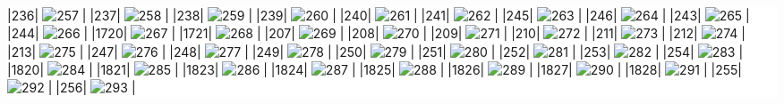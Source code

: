 |236| ![257](https://raw.githubusercontent.com/Wyliemaster/gddocs/master/assets/objectIDs/d_circle_01_001.png) |
|237| ![258](https://raw.githubusercontent.com/Wyliemaster/gddocs/master/assets/objectIDs/d_link_01_001.png) |
|238| ![259](https://raw.githubusercontent.com/Wyliemaster/gddocs/master/assets/objectIDs/d_link_02_001.png) |
|239| ![260](https://raw.githubusercontent.com/Wyliemaster/gddocs/master/assets/objectIDs/d_link_03_001.png) |
|240| ![261](https://raw.githubusercontent.com/Wyliemaster/gddocs/master/assets/objectIDs/d_link_04_001.png) |
|241| ![262](https://raw.githubusercontent.com/Wyliemaster/gddocs/master/assets/objectIDs/d_link_05_001.png) |
|245| ![263](https://raw.githubusercontent.com/Wyliemaster/gddocs/master/assets/objectIDs/square_f_brick01_001.png) |
|246| ![264](https://raw.githubusercontent.com/Wyliemaster/gddocs/master/assets/objectIDs/square_f_brick02_001.png) |
|243| ![265](https://raw.githubusercontent.com/Wyliemaster/gddocs/master/assets/objectIDs/pit_04_02_001.png) |
|244| ![266](https://raw.githubusercontent.com/Wyliemaster/gddocs/master/assets/objectIDs/pit_04_03_001.png) |
|1720| ![267](https://raw.githubusercontent.com/Wyliemaster/gddocs/master/assets/objectIDs/pit_04_02_001.png) |
|1721| ![268](https://raw.githubusercontent.com/Wyliemaster/gddocs/master/assets/objectIDs/pit_04_03_001.png) |
|207| ![269](https://raw.githubusercontent.com/Wyliemaster/gddocs/master/assets/objectIDs/lightsquare_01_01_001.png) |
|208| ![270](https://raw.githubusercontent.com/Wyliemaster/gddocs/master/assets/objectIDs/lightsquare_01_02_001.png) |
|209| ![271](https://raw.githubusercontent.com/Wyliemaster/gddocs/master/assets/objectIDs/lightsquare_01_03_001.png) |
|210| ![272](https://raw.githubusercontent.com/Wyliemaster/gddocs/master/assets/objectIDs/lightsquare_01_04_001.png) |
|211| ![273](https://raw.githubusercontent.com/Wyliemaster/gddocs/master/assets/objectIDs/lightsquare_01_05_color_001.png) |
|212| ![274](https://raw.githubusercontent.com/Wyliemaster/gddocs/master/assets/objectIDs/lightsquare_01_06_001.png) |
|213| ![275](https://raw.githubusercontent.com/Wyliemaster/gddocs/master/assets/objectIDs/lightsquare_01_07_001.png) |
|247| ![276](https://raw.githubusercontent.com/Wyliemaster/gddocs/master/assets/objectIDs/lightsquare_02_01_001.png) |
|248| ![277](https://raw.githubusercontent.com/Wyliemaster/gddocs/master/assets/objectIDs/lightsquare_02_02_001.png) |
|249| ![278](https://raw.githubusercontent.com/Wyliemaster/gddocs/master/assets/objectIDs/lightsquare_02_03_001.png) |
|250| ![279](https://raw.githubusercontent.com/Wyliemaster/gddocs/master/assets/objectIDs/lightsquare_02_04_001.png) |
|251| ![280](https://raw.githubusercontent.com/Wyliemaster/gddocs/master/assets/objectIDs/lightsquare_02_05_color_001.png) |
|252| ![281](https://raw.githubusercontent.com/Wyliemaster/gddocs/master/assets/objectIDs/lightsquare_02_06_001.png) |
|253| ![282](https://raw.githubusercontent.com/Wyliemaster/gddocs/master/assets/objectIDs/lightsquare_02_07_001.png) |
|254| ![283](https://raw.githubusercontent.com/Wyliemaster/gddocs/master/assets/objectIDs/lightsquare_02_08_001.png) |
|1820| ![284](https://raw.githubusercontent.com/Wyliemaster/gddocs/master/assets/objectIDs/lightsquare_02_01_color_001.png) |
|1821| ![285](https://raw.githubusercontent.com/Wyliemaster/gddocs/master/assets/objectIDs/lightsquare_02_02_color_001.png) |
|1823| ![286](https://raw.githubusercontent.com/Wyliemaster/gddocs/master/assets/objectIDs/lightsquare_02_03_color_001.png) |
|1824| ![287](https://raw.githubusercontent.com/Wyliemaster/gddocs/master/assets/objectIDs/lightsquare_02_04_color_001.png) |
|1825| ![288](https://raw.githubusercontent.com/Wyliemaster/gddocs/master/assets/objectIDs/lightsquare_02_05_color_001.png) |
|1826| ![289](https://raw.githubusercontent.com/Wyliemaster/gddocs/master/assets/objectIDs/lightsquare_02_06_color_001.png) |
|1827| ![290](https://raw.githubusercontent.com/Wyliemaster/gddocs/master/assets/objectIDs/lightsquare_02_07_color_001.png) |
|1828| ![291](https://raw.githubusercontent.com/Wyliemaster/gddocs/master/assets/objectIDs/lightsquare_02_08_color_001.png) |
|255| ![292](https://raw.githubusercontent.com/Wyliemaster/gddocs/master/assets/objectIDs/lightsquare_03_01_001.png) |
|256| ![293](https://raw.githubusercontent.com/Wyliemaster/gddocs/master/assets/objectIDs/lightsquare_03_02_001.png) |
